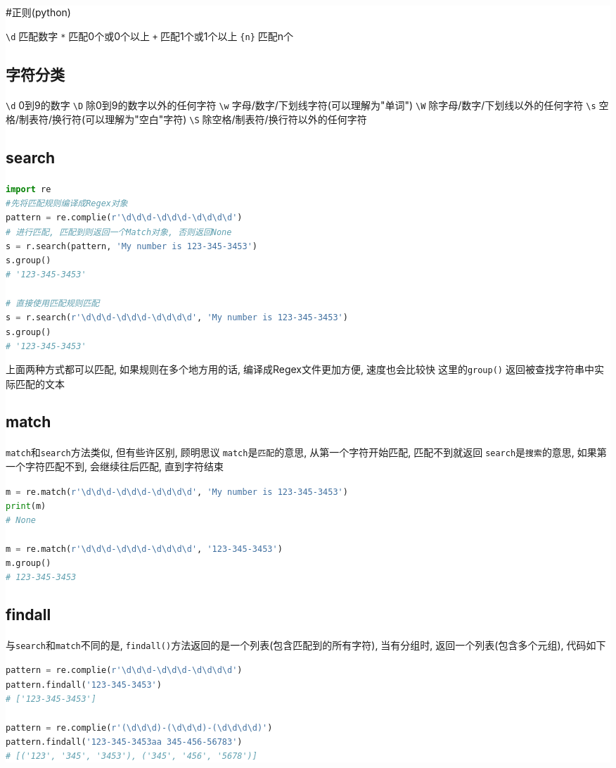 #正则(python)

`\d` 匹配数字
`*` 匹配0个或0个以上
`+` 匹配1个或1个以上
`{n}` 匹配n个

## 字符分类
`\d`  0到9的数字
`\D`  除0到9的数字以外的任何字符
`\w`  字母/数字/下划线字符(可以理解为"单词")
`\W`  除字母/数字/下划线以外的任何字符
`\s`  空格/制表符/换行符(可以理解为"空白"字符)
`\S`  除空格/制表符/换行符以外的任何字符

## search
```python
import re
#先将匹配规则编译成Regex对象
pattern = re.complie(r'\d\d\d-\d\d\d-\d\d\d\d')
# 进行匹配, 匹配到则返回一个Match对象, 否则返回None
s = r.search(pattern, 'My number is 123-345-3453')
s.group()
# '123-345-3453'

# 直接使用匹配规则匹配
s = r.search(r'\d\d\d-\d\d\d-\d\d\d\d', 'My number is 123-345-3453')
s.group()
# '123-345-3453'
```
上面两种方式都可以匹配, 如果规则在多个地方用的话, 编译成Regex文件更加方便, 速度也会比较快
这里的`group()` 返回被查找字符串中实际匹配的文本

## match
`match`和`search`方法类似, 但有些许区别, 顾明思议
`match`是`匹配`的意思, 从第一个字符开始匹配, 匹配不到就返回
`search`是`搜索`的意思, 如果第一个字符匹配不到, 会继续往后匹配, 直到字符结束
```python
m = re.match(r'\d\d\d-\d\d\d-\d\d\d\d', 'My number is 123-345-3453')
print(m)
# None

m = re.match(r'\d\d\d-\d\d\d-\d\d\d\d', '123-345-3453')
m.group()
# 123-345-3453
```

## findall
与`search`和`match`不同的是, `findall()`方法返回的是一个列表(包含匹配到的所有字符), 当有分组时, 返回一个列表(包含多个元组), 代码如下
```python
pattern = re.complie(r'\d\d\d-\d\d\d-\d\d\d\d')
pattern.findall('123-345-3453')
# ['123-345-3453']

pattern = re.complie(r'(\d\d\d)-(\d\d\d)-(\d\d\d\d)')
pattern.findall('123-345-3453aa 345-456-56783')
# [('123', '345', '3453'), ('345', '456', '5678')]
```
